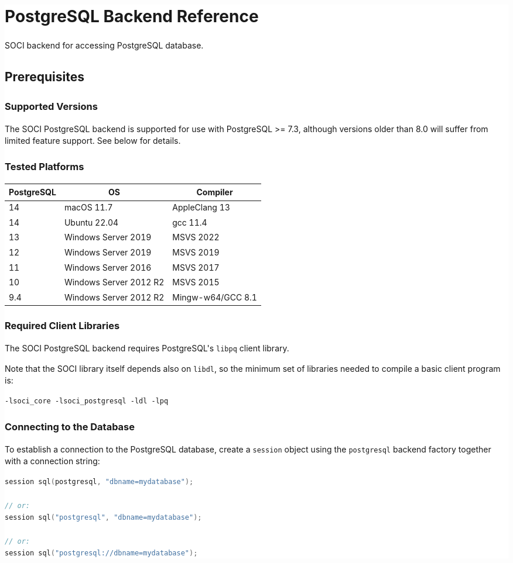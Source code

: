 # PostgreSQL Backend Reference

SOCI backend for accessing PostgreSQL database.

## Prerequisites

### Supported Versions

The SOCI PostgreSQL backend is supported for use with PostgreSQL >= 7.3, although versions older than 8.0 will suffer from limited feature support. See below for details.

### Tested Platforms

|PostgreSQL|OS|Compiler|
|--- |--- |--- |
| 14|macOS 11.7|AppleClang 13|
| 14|Ubuntu 22.04|gcc 11.4|
| 13|Windows Server 2019|MSVS 2022|
| 12|Windows Server 2019|MSVS 2019|
| 11|Windows Server 2016|MSVS 2017|
| 10|Windows Server 2012 R2|MSVS 2015|
|9.4|Windows Server 2012 R2|Mingw-w64/GCC 8.1|

### Required Client Libraries

The SOCI PostgreSQL backend requires PostgreSQL's `libpq` client library.

Note that the SOCI library itself depends also on `libdl`, so the minimum set of libraries needed to compile a basic client program is:

```console
-lsoci_core -lsoci_postgresql -ldl -lpq
```

### Connecting to the Database

To establish a connection to the PostgreSQL database, create a `session` object using the `postgresql` backend factory together with a connection string:

```cpp
session sql(postgresql, "dbname=mydatabase");

// or:
session sql("postgresql", "dbname=mydatabase");

// or:
session sql("postgresql://dbname=mydatabase");
```
